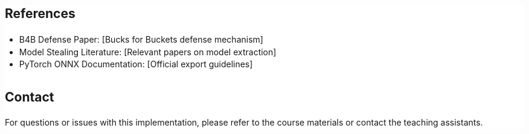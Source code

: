 ## References

- B4B Defense Paper: [Bucks for Buckets defense mechanism]
- Model Stealing Literature: [Relevant papers on model extraction]
- PyTorch ONNX Documentation: [Official export guidelines]

## Contact

For questions or issues with this implementation, please refer to the course materials or contact the teaching assistants.
